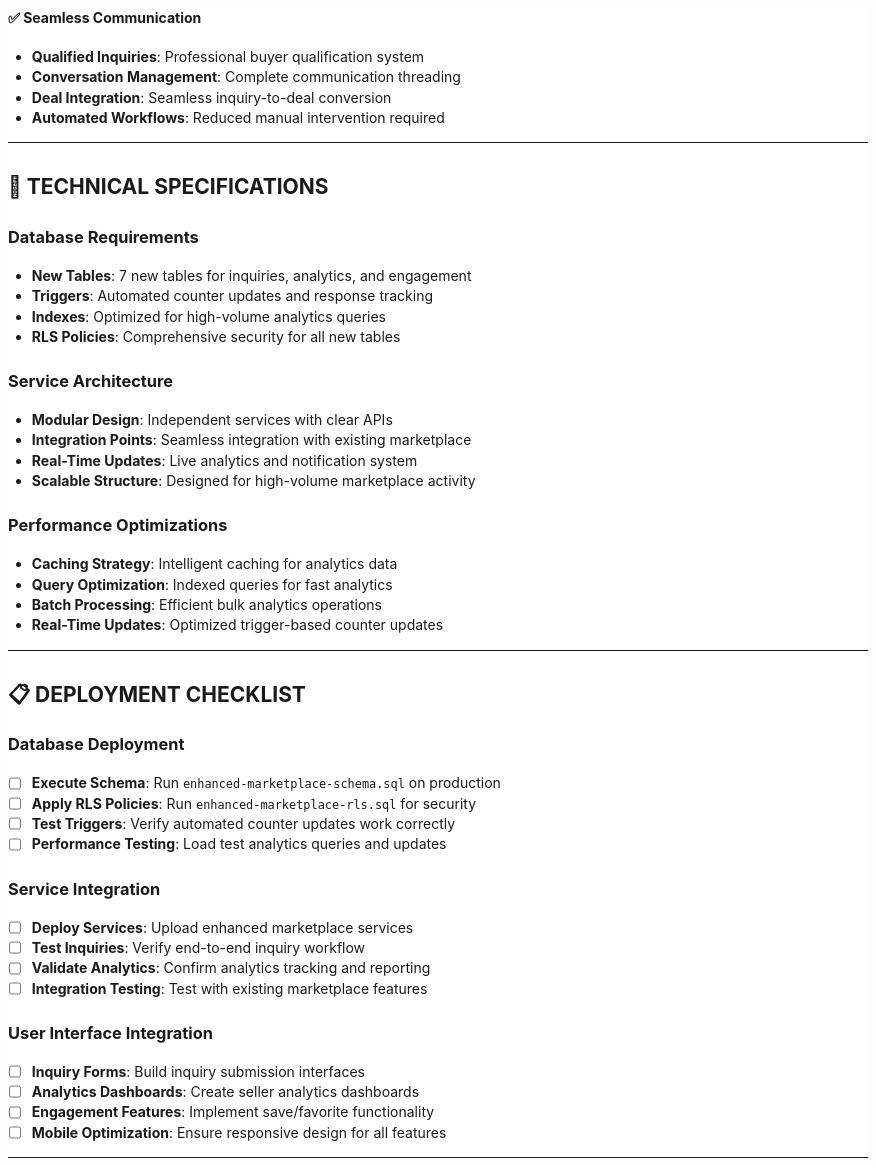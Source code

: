 #### ✅ **Seamless Communication**
- **Qualified Inquiries**: Professional buyer qualification system
- **Conversation Management**: Complete communication threading
- **Deal Integration**: Seamless inquiry-to-deal conversion
- **Automated Workflows**: Reduced manual intervention required

---

## 🔧 TECHNICAL SPECIFICATIONS

### **Database Requirements**
- **New Tables**: 7 new tables for inquiries, analytics, and engagement
- **Triggers**: Automated counter updates and response tracking
- **Indexes**: Optimized for high-volume analytics queries
- **RLS Policies**: Comprehensive security for all new tables

### **Service Architecture**
- **Modular Design**: Independent services with clear APIs
- **Integration Points**: Seamless integration with existing marketplace
- **Real-Time Updates**: Live analytics and notification system
- **Scalable Structure**: Designed for high-volume marketplace activity

### **Performance Optimizations**
- **Caching Strategy**: Intelligent caching for analytics data
- **Query Optimization**: Indexed queries for fast analytics
- **Batch Processing**: Efficient bulk analytics operations
- **Real-Time Updates**: Optimized trigger-based counter updates

---

## 📋 DEPLOYMENT CHECKLIST

### **Database Deployment**
- [ ] **Execute Schema**: Run `enhanced-marketplace-schema.sql` on production
- [ ] **Apply RLS Policies**: Run `enhanced-marketplace-rls.sql` for security
- [ ] **Test Triggers**: Verify automated counter updates work correctly
- [ ] **Performance Testing**: Load test analytics queries and updates

### **Service Integration**
- [ ] **Deploy Services**: Upload enhanced marketplace services
- [ ] **Test Inquiries**: Verify end-to-end inquiry workflow
- [ ] **Validate Analytics**: Confirm analytics tracking and reporting
- [ ] **Integration Testing**: Test with existing marketplace features

### **User Interface Integration**
- [ ] **Inquiry Forms**: Build inquiry submission interfaces
- [ ] **Analytics Dashboards**: Create seller analytics dashboards
- [ ] **Engagement Features**: Implement save/favorite functionality
- [ ] **Mobile Optimization**: Ensure responsive design for all features

---